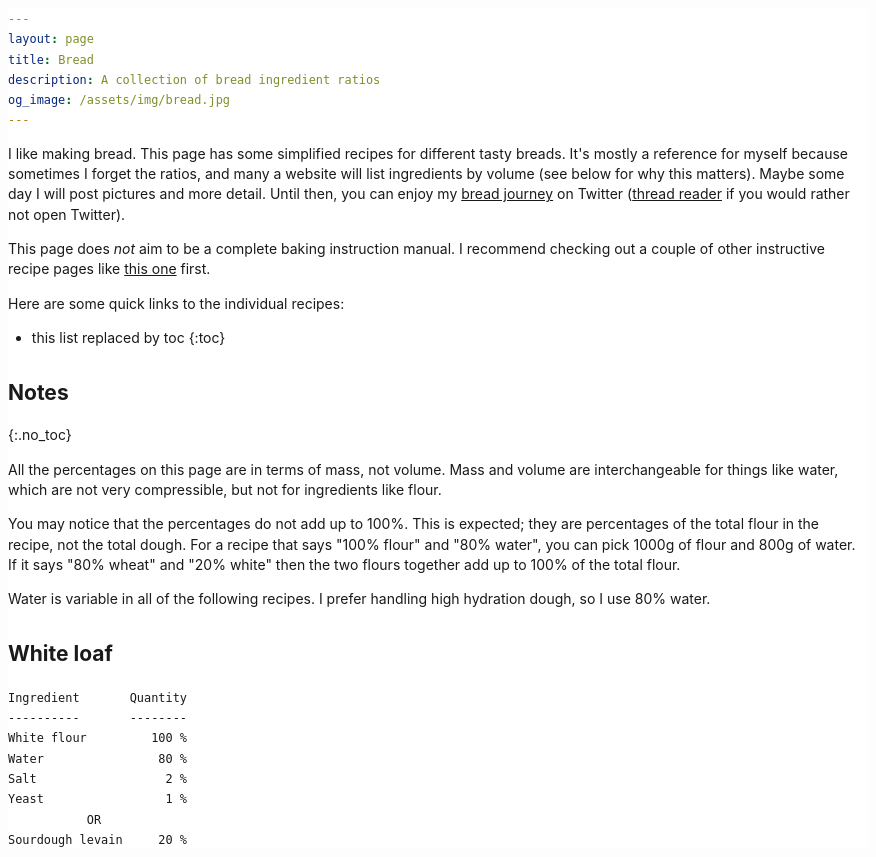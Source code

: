 ```yaml
---
layout: page
title: Bread
description: A collection of bread ingredient ratios
og_image: /assets/img/bread.jpg
---
```


I like making bread. This page has some simplified recipes for different tasty
breads. It's mostly a reference for myself because sometimes I forget the
ratios, and many a website will list ingredients by volume (see below for why
this matters). Maybe some day I will post pictures and more detail. Until then,
you can enjoy my [bread
journey](https://twitter.com/tekknolagi/status/1201209094259888128) on Twitter
([thread reader](https://threadreaderapp.com/thread/1201209094259888128) if you
would rather not open Twitter).

This page does *not* aim to be a complete baking instruction manual. I
recommend checking out a couple of other instructive recipe pages like [this
one][ka] first.

[ka]: https://www.kingarthurbaking.com/recipes/no-knead-crusty-white-bread-recipe

Here are some quick links to the individual recipes:

* this list replaced by toc
{:toc}

## Notes
{:.no_toc}

All the percentages on this page are in terms of mass, not volume. Mass and
volume are interchangeable for things like water, which are not very
compressible, but not for ingredients like flour.

You may notice that the percentages do not add up to 100%. This is expected;
they are percentages of the total flour in the recipe, not the total dough. For
a recipe that says "100% flour" and "80% water", you can pick 1000g of flour
and 800g of water. If it says "80% wheat" and "20% white" then the two flours
together add up to 100% of the total flour.

Water is variable in all of the following recipes. I prefer handling high
hydration dough, so I use 80% water.

## White loaf

```
Ingredient       Quantity
----------       --------
White flour         100 %
Water                80 %
Salt                  2 %
Yeast                 1 %
           OR
Sourdough levain     20 %
```


[^old-instructions]: This used to say "after 20 minutes, remove lid" because
[hostage]: https://www.kingarthurbaking.com/blog/2020/04/06/dont-be-a-bread-hostage
